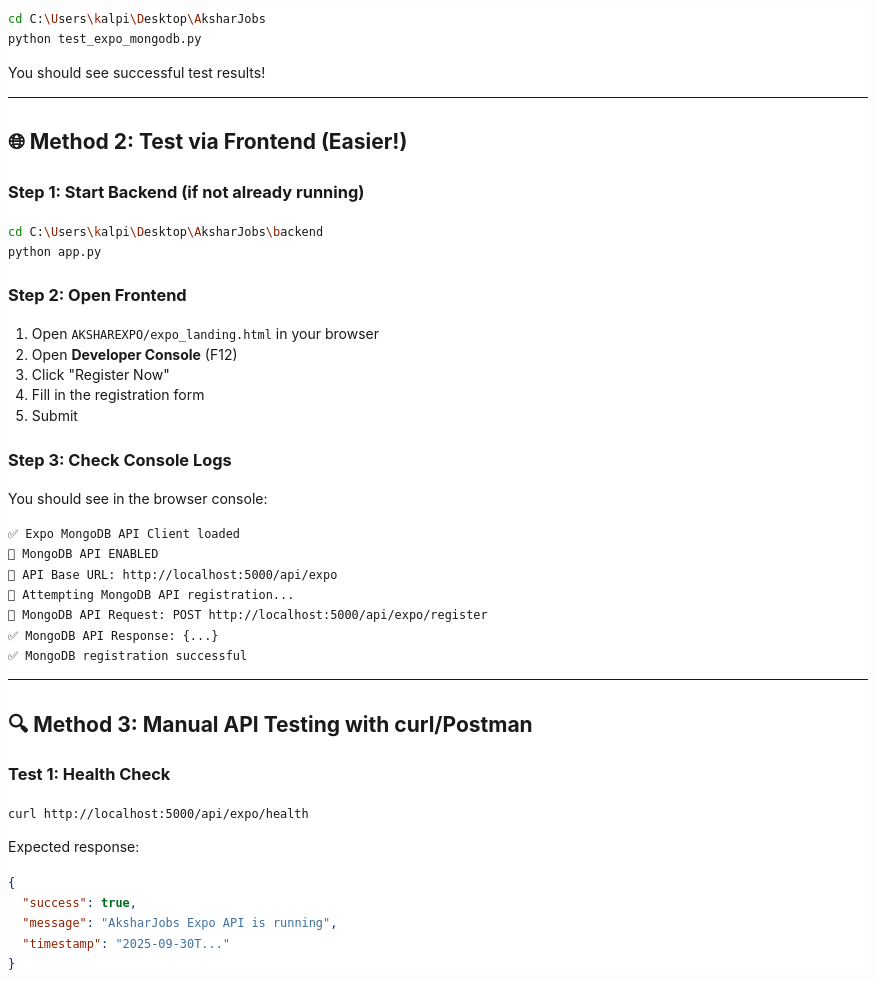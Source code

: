 ```bash
cd C:\Users\kalpi\Desktop\AksharJobs
python test_expo_mongodb.py
```

You should see successful test results!

---

## 🌐 Method 2: Test via Frontend (Easier!)

### Step 1: Start Backend (if not already running)

```bash
cd C:\Users\kalpi\Desktop\AksharJobs\backend
python app.py
```

### Step 2: Open Frontend

1. Open `AKSHAREXPO/expo_landing.html` in your browser
2. Open **Developer Console** (F12)
3. Click "Register Now"
4. Fill in the registration form
5. Submit

### Step 3: Check Console Logs

You should see in the browser console:
```
✅ Expo MongoDB API Client loaded
🔧 MongoDB API ENABLED
📍 API Base URL: http://localhost:5000/api/expo
🚀 Attempting MongoDB API registration...
📡 MongoDB API Request: POST http://localhost:5000/api/expo/register
✅ MongoDB API Response: {...}
✅ MongoDB registration successful
```

---

## 🔍 Method 3: Manual API Testing with curl/Postman

### Test 1: Health Check

```bash
curl http://localhost:5000/api/expo/health
```

Expected response:
```json
{
  "success": true,
  "message": "AksharJobs Expo API is running",
  "timestamp": "2025-09-30T..."
}
```
